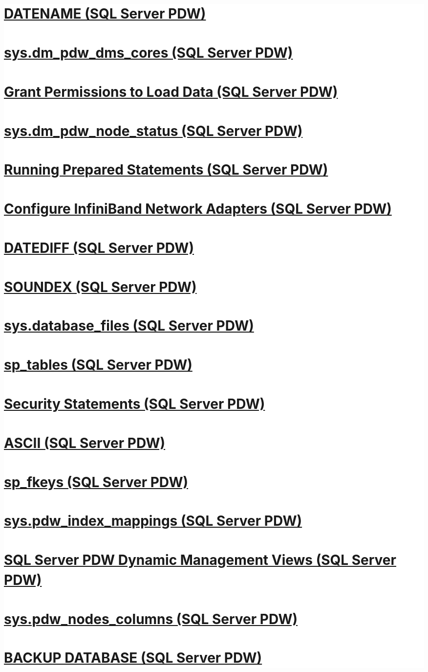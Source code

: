# [DATENAME (SQL Server PDW)](mpp/sqlpdw/datename-sql-server-pdw.md)
# [sys.dm_pdw_dms_cores (SQL Server PDW)](mpp/sqlpdw/sys-dm-pdw-dms-cores-sql-server-pdw.md)
# [Grant Permissions to Load Data (SQL Server PDW)](mpp/sqlpdw/grant-permissions-to-load-data-sql-server-pdw.md)
# [sys.dm_pdw_node_status (SQL Server PDW)](mpp/sqlpdw/sys-dm-pdw-node-status-sql-server-pdw.md)
# [Running Prepared Statements (SQL Server PDW)](mpp/sqlpdw/running-prepared-statements-sql-server-pdw.md)
# [Configure InfiniBand Network Adapters (SQL Server PDW)](mpp/sqlpdw/configure-infiniband-network-adapters-sql-server-pdw.md)
# [DATEDIFF (SQL Server PDW)](mpp/sqlpdw/datediff-sql-server-pdw.md)
# [SOUNDEX (SQL Server PDW)](mpp/sqlpdw/soundex-sql-server-pdw.md)
# [sys.database_files (SQL Server PDW)](mpp/sqlpdw/sys-database-files-sql-server-pdw.md)
# [sp_tables (SQL Server PDW)](mpp/sqlpdw/sp-tables-sql-server-pdw.md)
# [Security Statements (SQL Server PDW)](mpp/sqlpdw/security-statements-sql-server-pdw.md)
# [ASCII (SQL Server PDW)](mpp/sqlpdw/ascii-sql-server-pdw.md)
# [sp_fkeys (SQL Server PDW)](mpp/sqlpdw/sp-fkeys-sql-server-pdw.md)
# [sys.pdw_index_mappings (SQL Server PDW)](mpp/sqlpdw/sys-pdw-index-mappings-sql-server-pdw.md)
# [SQL Server PDW Dynamic Management Views (SQL Server PDW)](mpp/sqlpdw/sql-server-pdw-dynamic-management-views-sql-server-pdw.md)
# [sys.pdw_nodes_columns (SQL Server PDW)](mpp/sqlpdw/sys-pdw-nodes-columns-sql-server-pdw.md)
# [BACKUP DATABASE (SQL Server PDW)](mpp/sqlpdw/backup-database-sql-server-pdw.md)